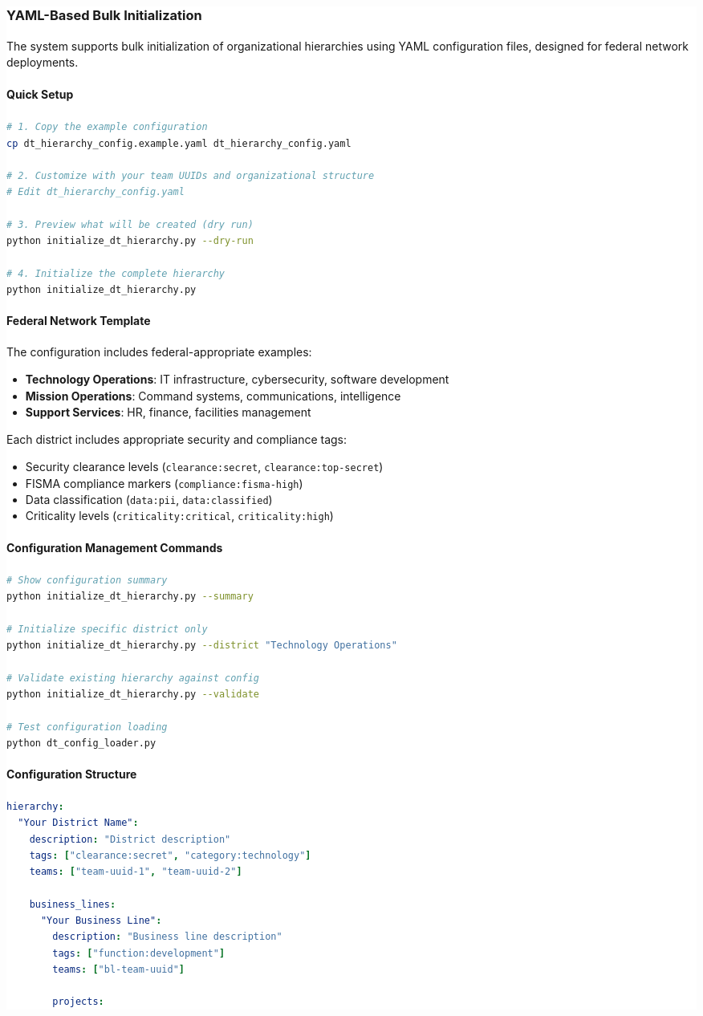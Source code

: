 ### YAML-Based Bulk Initialization

The system supports bulk initialization of organizational hierarchies using YAML configuration files, designed for federal network deployments.

#### Quick Setup

```bash
# 1. Copy the example configuration
cp dt_hierarchy_config.example.yaml dt_hierarchy_config.yaml

# 2. Customize with your team UUIDs and organizational structure
# Edit dt_hierarchy_config.yaml

# 3. Preview what will be created (dry run)
python initialize_dt_hierarchy.py --dry-run

# 4. Initialize the complete hierarchy
python initialize_dt_hierarchy.py
```

#### Federal Network Template

The configuration includes federal-appropriate examples:

- **Technology Operations**: IT infrastructure, cybersecurity, software development
- **Mission Operations**: Command systems, communications, intelligence  
- **Support Services**: HR, finance, facilities management

Each district includes appropriate security and compliance tags:
- Security clearance levels (`clearance:secret`, `clearance:top-secret`)
- FISMA compliance markers (`compliance:fisma-high`)
- Data classification (`data:pii`, `data:classified`)
- Criticality levels (`criticality:critical`, `criticality:high`)

#### Configuration Management Commands

```bash
# Show configuration summary
python initialize_dt_hierarchy.py --summary

# Initialize specific district only  
python initialize_dt_hierarchy.py --district "Technology Operations"

# Validate existing hierarchy against config
python initialize_dt_hierarchy.py --validate

# Test configuration loading
python dt_config_loader.py
```

#### Configuration Structure

```yaml
hierarchy:
  "Your District Name":
    description: "District description"
    tags: ["clearance:secret", "category:technology"]
    teams: ["team-uuid-1", "team-uuid-2"]
    
    business_lines:
      "Your Business Line":
        description: "Business line description"  
        tags: ["function:development"]
        teams: ["bl-team-uuid"]
        
        projects:
```